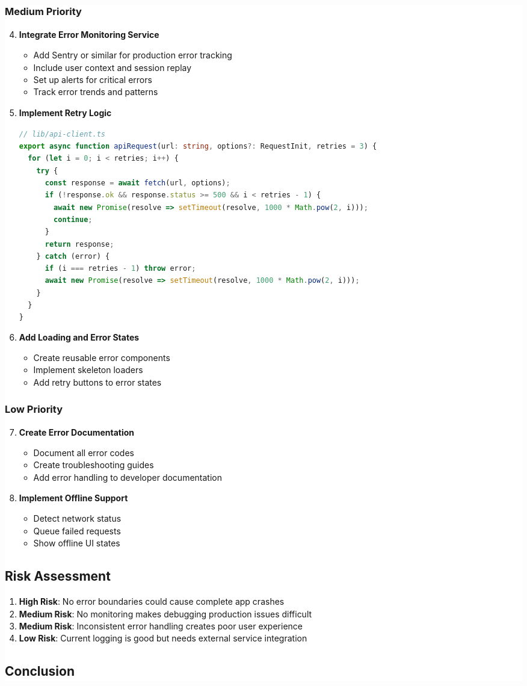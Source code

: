 ### Medium Priority

4. **Integrate Error Monitoring Service**
   - Add Sentry or similar for production error tracking
   - Include user context and session replay
   - Set up alerts for critical errors
   - Track error trends and patterns

5. **Implement Retry Logic**
   ```typescript
   // lib/api-client.ts
   export async function apiRequest(url: string, options?: RequestInit, retries = 3) {
     for (let i = 0; i < retries; i++) {
       try {
         const response = await fetch(url, options);
         if (!response.ok && response.status >= 500 && i < retries - 1) {
           await new Promise(resolve => setTimeout(resolve, 1000 * Math.pow(2, i)));
           continue;
         }
         return response;
       } catch (error) {
         if (i === retries - 1) throw error;
         await new Promise(resolve => setTimeout(resolve, 1000 * Math.pow(2, i)));
       }
     }
   }
   ```

6. **Add Loading and Error States**
   - Create reusable error components
   - Implement skeleton loaders
   - Add retry buttons to error states

### Low Priority

7. **Create Error Documentation**
   - Document all error codes
   - Create troubleshooting guides
   - Add error handling to developer documentation

8. **Implement Offline Support**
   - Detect network status
   - Queue failed requests
   - Show offline UI states

## Risk Assessment

1. **High Risk**: No error boundaries could cause complete app crashes
2. **Medium Risk**: No monitoring makes debugging production issues difficult
3. **Medium Risk**: Inconsistent error handling creates poor user experience
4. **Low Risk**: Current logging is good but needs external service integration

## Conclusion
